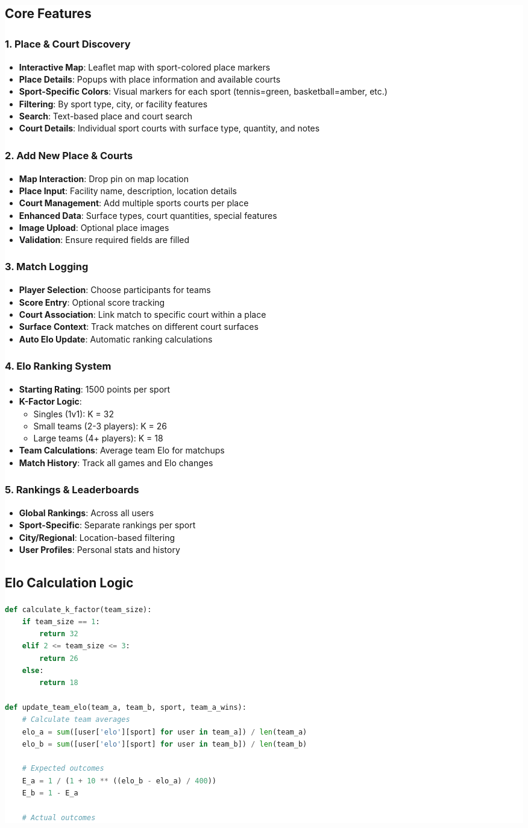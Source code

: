 ## Core Features

### 1. Place & Court Discovery
- **Interactive Map**: Leaflet map with sport-colored place markers
- **Place Details**: Popups with place information and available courts
- **Sport-Specific Colors**: Visual markers for each sport (tennis=green, basketball=amber, etc.)
- **Filtering**: By sport type, city, or facility features
- **Search**: Text-based place and court search
- **Court Details**: Individual sport courts with surface type, quantity, and notes

### 2. Add New Place & Courts
- **Map Interaction**: Drop pin on map location
- **Place Input**: Facility name, description, location details
- **Court Management**: Add multiple sports courts per place
- **Enhanced Data**: Surface types, court quantities, special features
- **Image Upload**: Optional place images
- **Validation**: Ensure required fields are filled

### 3. Match Logging
- **Player Selection**: Choose participants for teams
- **Score Entry**: Optional score tracking
- **Court Association**: Link match to specific court within a place
- **Surface Context**: Track matches on different court surfaces
- **Auto Elo Update**: Automatic ranking calculations

### 4. Elo Ranking System
- **Starting Rating**: 1500 points per sport
- **K-Factor Logic**: 
  - Singles (1v1): K = 32
  - Small teams (2-3 players): K = 26
  - Large teams (4+ players): K = 18
- **Team Calculations**: Average team Elo for matchups
- **Match History**: Track all games and Elo changes

### 5. Rankings & Leaderboards
- **Global Rankings**: Across all users
- **Sport-Specific**: Separate rankings per sport
- **City/Regional**: Location-based filtering
- **User Profiles**: Personal stats and history

## Elo Calculation Logic

```python
def calculate_k_factor(team_size):
    if team_size == 1:
        return 32
    elif 2 <= team_size <= 3:
        return 26
    else:
        return 18

def update_team_elo(team_a, team_b, sport, team_a_wins):
    # Calculate team averages
    elo_a = sum([user['elo'][sport] for user in team_a]) / len(team_a)
    elo_b = sum([user['elo'][sport] for user in team_b]) / len(team_b)
    
    # Expected outcomes
    E_a = 1 / (1 + 10 ** ((elo_b - elo_a) / 400))
    E_b = 1 - E_a
    
    # Actual outcomes
```